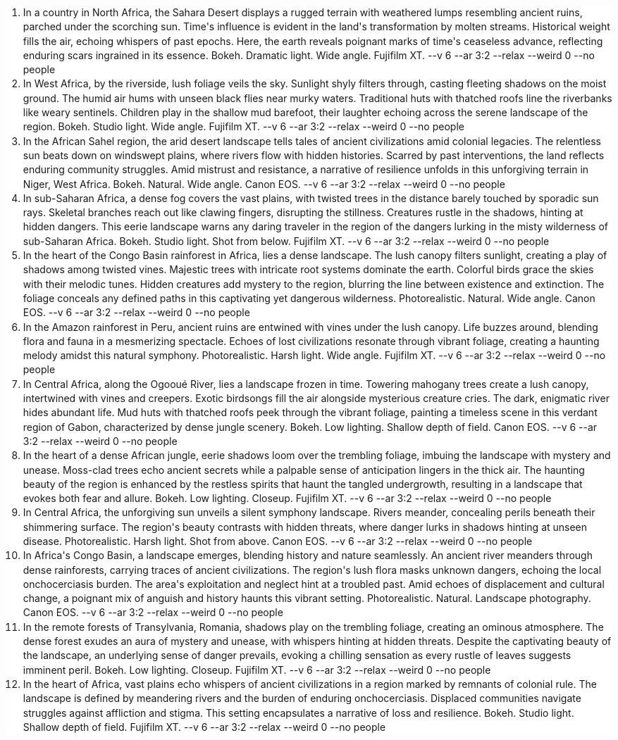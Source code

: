 1. In a country in North Africa, the Sahara Desert displays a rugged terrain with weathered lumps resembling ancient ruins, parched under the scorching sun. Time's influence is evident in the land's transformation by molten streams. Historical weight fills the air, echoing whispers of past epochs. Here, the earth reveals poignant marks of time's ceaseless advance, reflecting enduring scars ingrained in its essence. Bokeh. Dramatic light. Wide angle. Fujifilm XT. --v 6 --ar 3:2 --relax --weird 0 --no people
1. In West Africa, by the riverside, lush foliage veils the sky. Sunlight shyly filters through, casting fleeting shadows on the moist ground. The humid air hums with unseen black flies near murky waters. Traditional huts with thatched roofs line the riverbanks like weary sentinels. Children play in the shallow mud barefoot, their laughter echoing across the serene landscape of the region. Bokeh. Studio light. Wide angle. Fujifilm XT. --v 6 --ar 3:2 --relax --weird 0 --no people
1. In the African Sahel region, the arid desert landscape tells tales of ancient civilizations amid colonial legacies. The relentless sun beats down on windswept plains, where rivers flow with hidden histories. Scarred by past interventions, the land reflects enduring community struggles. Amid mistrust and resistance, a narrative of resilience unfolds in this unforgiving terrain in Niger, West Africa. Bokeh. Natural. Wide angle. Canon EOS. --v 6 --ar 3:2 --relax --weird 0 --no people
1. In sub-Saharan Africa, a dense fog covers the vast plains, with twisted trees in the distance barely touched by sporadic sun rays. Skeletal branches reach out like clawing fingers, disrupting the stillness. Creatures rustle in the shadows, hinting at hidden dangers. This eerie landscape warns any daring traveler in the region of the dangers lurking in the misty wilderness of sub-Saharan Africa. Bokeh. Studio light. Shot from below. Fujifilm XT. --v 6 --ar 3:2 --relax --weird 0 --no people
1. In the heart of the Congo Basin rainforest in Africa, lies a dense landscape. The lush canopy filters sunlight, creating a play of shadows among twisted vines. Majestic trees with intricate root systems dominate the earth. Colorful birds grace the skies with their melodic tunes. Hidden creatures add mystery to the region, blurring the line between existence and extinction. The foliage conceals any defined paths in this captivating yet dangerous wilderness. Photorealistic. Natural. Wide angle. Canon EOS. --v 6 --ar 3:2 --relax --weird 0 --no people
1. In the Amazon rainforest in Peru, ancient ruins are entwined with vines under the lush canopy. Life buzzes around, blending flora and fauna in a mesmerizing spectacle. Echoes of lost civilizations resonate through vibrant foliage, creating a haunting melody amidst this natural symphony. Photorealistic. Harsh light. Wide angle. Fujifilm XT. --v 6 --ar 3:2 --relax --weird 0 --no people
1. In Central Africa, along the Ogooué River, lies a landscape frozen in time. Towering mahogany trees create a lush canopy, intertwined with vines and creepers. Exotic birdsongs fill the air alongside mysterious creature cries. The dark, enigmatic river hides abundant life. Mud huts with thatched roofs peek through the vibrant foliage, painting a timeless scene in this verdant region of Gabon, characterized by dense jungle scenery. Bokeh. Low lighting. Shallow depth of field. Canon EOS. --v 6 --ar 3:2 --relax --weird 0 --no people
1. In the heart of a dense African jungle, eerie shadows loom over the trembling foliage, imbuing the landscape with mystery and unease. Moss-clad trees echo ancient secrets while a palpable sense of anticipation lingers in the thick air. The haunting beauty of the region is enhanced by the restless spirits that haunt the tangled undergrowth, resulting in a landscape that evokes both fear and allure. Bokeh. Low lighting. Closeup. Fujifilm XT. --v 6 --ar 3:2 --relax --weird 0 --no people
1. In Central Africa, the unforgiving sun unveils a silent symphony landscape. Rivers meander, concealing perils beneath their shimmering surface. The region's beauty contrasts with hidden threats, where danger lurks in shadows hinting at unseen disease. Photorealistic. Harsh light. Shot from above. Canon EOS. --v 6 --ar 3:2 --relax --weird 0 --no people
1. In Africa's Congo Basin, a landscape emerges, blending history and nature seamlessly. An ancient river meanders through dense rainforests, carrying traces of ancient civilizations. The region's lush flora masks unknown dangers, echoing the local onchocerciasis burden. The area's exploitation and neglect hint at a troubled past. Amid echoes of displacement and cultural change, a poignant mix of anguish and history haunts this vibrant setting. Photorealistic. Natural. Landscape photography. Canon EOS. --v 6 --ar 3:2 --relax --weird 0 --no people
1. In the remote forests of Transylvania, Romania, shadows play on the trembling foliage, creating an ominous atmosphere. The dense forest exudes an aura of mystery and unease, with whispers hinting at hidden threats. Despite the captivating beauty of the landscape, an underlying sense of danger prevails, evoking a chilling sensation as every rustle of leaves suggests imminent peril. Bokeh. Low lighting. Closeup. Fujifilm XT. --v 6 --ar 3:2 --relax --weird 0 --no people
1. In the heart of Africa, vast plains echo whispers of ancient civilizations in a region marked by remnants of colonial rule. The landscape is defined by meandering rivers and the burden of enduring onchocerciasis. Displaced communities navigate struggles against affliction and stigma. This setting encapsulates a narrative of loss and resilience. Bokeh. Studio light. Shallow depth of field. Fujifilm XT. --v 6 --ar 3:2 --relax --weird 0 --no people